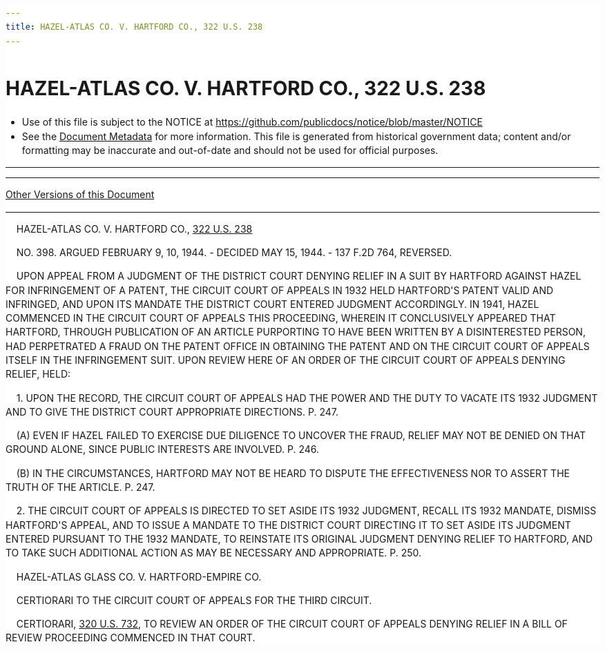 ```yaml
---
title: HAZEL-ATLAS CO. V. HARTFORD CO., 322 U.S. 238
---
```


# HAZEL-ATLAS CO. V. HARTFORD CO., 322 U.S. 238

* Use of this file is subject to the NOTICE at https://github.com/publicdocs/notice/blob/master/NOTICE
* See the [Document Metadata](../../../index.md) for more information.
  This file is generated from historical government data; content and/or formatting may be inaccurate and out-of-date and should not be used for official purposes.

----------
----------

[Other Versions of this Document](https://publicdocs.github.io/go/links?ns=uslm-x&ref=%2Fus%2Fcourts%2Fscotus%2FusReporter%2F322%2F238)

----------

    HAZEL-ATLAS CO. V. HARTFORD CO., [322 U.S. 238][/us/courts/scotus/usReporter/322/238]

    NO. 398.  ARGUED FEBRUARY 9, 10, 1944.  - DECIDED MAY 15, 1944.  - 137 F.2D 764, REVERSED.

    UPON APPEAL FROM A JUDGMENT OF THE DISTRICT COURT DENYING RELIEF IN A SUIT BY HARTFORD AGAINST HAZEL FOR INFRINGEMENT OF A PATENT, THE CIRCUIT COURT OF APPEALS IN 1932 HELD HARTFORD'S PATENT VALID AND INFRINGED, AND UPON ITS MANDATE THE DISTRICT COURT ENTERED JUDGMENT ACCORDINGLY.  IN 1941, HAZEL COMMENCED IN THE CIRCUIT COURT OF APPEALS THIS PROCEEDING, WHEREIN IT CONCLUSIVELY APPEARED THAT HARTFORD, THROUGH PUBLICATION OF AN ARTICLE PURPORTING TO HAVE BEEN WRITTEN BY A DISINTERESTED PERSON, HAD PERPETRATED A FRAUD ON THE PATENT OFFICE IN OBTAINING THE PATENT AND ON THE CIRCUIT COURT OF APPEALS ITSELF IN THE INFRINGEMENT SUIT.  UPON REVIEW HERE OF AN ORDER OF THE CIRCUIT COURT OF APPEALS DENYING RELIEF, HELD:

    1.  UPON THE RECORD, THE CIRCUIT COURT OF APPEALS HAD THE POWER AND THE DUTY TO VACATE ITS 1932 JUDGMENT AND TO GIVE THE DISTRICT COURT APPROPRIATE DIRECTIONS.  P. 247.

    (A)  EVEN IF HAZEL FAILED TO EXERCISE DUE DILIGENCE TO UNCOVER THE FRAUD, RELIEF MAY NOT BE DENIED ON THAT GROUND ALONE, SINCE PUBLIC INTERESTS ARE INVOLVED.  P. 246.

    (B)  IN THE CIRCUMSTANCES, HARTFORD MAY NOT BE HEARD TO DISPUTE THE EFFECTIVENESS NOR TO ASSERT THE TRUTH OF THE ARTICLE.  P. 247.

    2.  THE CIRCUIT COURT OF APPEALS IS DIRECTED TO SET ASIDE ITS 1932 JUDGMENT, RECALL ITS 1932 MANDATE, DISMISS HARTFORD'S APPEAL, AND TO ISSUE A MANDATE TO THE DISTRICT COURT DIRECTING IT TO SET ASIDE ITS JUDGMENT ENTERED PURSUANT TO THE 1932 MANDATE, TO REINSTATE ITS ORIGINAL JUDGMENT DENYING RELIEF TO HARTFORD, AND TO TAKE SUCH ADDITIONAL ACTION AS MAY BE NECESSARY AND APPROPRIATE.  P. 250.

    HAZEL-ATLAS GLASS CO. V. HARTFORD-EMPIRE CO.

    CERTIORARI TO THE CIRCUIT COURT OF APPEALS FOR THE THIRD CIRCUIT.

    CERTIORARI, [320 U.S. 732][/us/courts/scotus/usReporter/320/732], TO REVIEW AN ORDER OF THE CIRCUIT COURT OF APPEALS DENYING RELIEF IN A BILL OF REVIEW PROCEEDING COMMENCED IN THAT COURT.


[/us/courts/scotus/usReporter/322/238]: https://publicdocs.github.io/go/links?ns=uslm-x&ref=%2Fus%2Fcourts%2Fscotus%2FusReporter%2F322%2F238
[/us/courts/scotus/usReporter/320/732]: https://publicdocs.github.io/go/links?ns=uslm-x&ref=%2Fus%2Fcourts%2Fscotus%2FusReporter%2F320%2F732
[/us/courts/scotus/usReporter/104/410]: https://publicdocs.github.io/go/links?ns=uslm-x&ref=%2Fus%2Fcourts%2Fscotus%2FusReporter%2F104%2F410
[/us/courts/scotus/usReporter/141/589]: https://publicdocs.github.io/go/links?ns=uslm-x&ref=%2Fus%2Fcourts%2Fscotus%2FusReporter%2F141%2F589
[/us/courts/scotus/usReporter/98/61]: https://publicdocs.github.io/go/links?ns=uslm-x&ref=%2Fus%2Fcourts%2Fscotus%2FusReporter%2F98%2F61
[/us/courts/scotus/usReporter/225/651]: https://publicdocs.github.io/go/links?ns=uslm-x&ref=%2Fus%2Fcourts%2Fscotus%2FusReporter%2F225%2F651
[/us/courts/scotus/usReporter/235/287]: https://publicdocs.github.io/go/links?ns=uslm-x&ref=%2Fus%2Fcourts%2Fscotus%2FusReporter%2F235%2F287
[/us/courts/scotus/usReporter/320/661]: https://publicdocs.github.io/go/links?ns=uslm-x&ref=%2Fus%2Fcourts%2Fscotus%2FusReporter%2F320%2F661
[/us/courts/scotus/usReporter/314/488]: https://publicdocs.github.io/go/links?ns=uslm-x&ref=%2Fus%2Fcourts%2Fscotus%2FusReporter%2F314%2F488
[/us/courts/scotus/usReporter/254/425]: https://publicdocs.github.io/go/links?ns=uslm-x&ref=%2Fus%2Fcourts%2Fscotus%2FusReporter%2F254%2F425
[/us/courts/scotus/usReporter/128/315]: https://publicdocs.github.io/go/links?ns=uslm-x&ref=%2Fus%2Fcourts%2Fscotus%2FusReporter%2F128%2F315
[/us/courts/scotus/usReporter/290/240]: https://publicdocs.github.io/go/links?ns=uslm-x&ref=%2Fus%2Fcourts%2Fscotus%2FusReporter%2F290%2F240
[/us/courts/scotus/usReporter/261/399]: https://publicdocs.github.io/go/links?ns=uslm-x&ref=%2Fus%2Fcourts%2Fscotus%2FusReporter%2F261%2F399
[/us/courts/scotus/usReporter/235/407]: https://publicdocs.github.io/go/links?ns=uslm-x&ref=%2Fus%2Fcourts%2Fscotus%2FusReporter%2F235%2F407
[/us/courts/scotus/usReporter/128/315]: https://publicdocs.github.io/go/links?ns=uslm-x&ref=%2Fus%2Fcourts%2Fscotus%2FusReporter%2F128%2F315
[/us/courts/scotus/usReporter/167/224]: https://publicdocs.github.io/go/links?ns=uslm-x&ref=%2Fus%2Fcourts%2Fscotus%2FusReporter%2F167%2F224
[/us/courts/scotus/usReporter/91/149]: https://publicdocs.github.io/go/links?ns=uslm-x&ref=%2Fus%2Fcourts%2Fscotus%2FusReporter%2F91%2F149
[/us/courts/scotus/usReporter/117/665]: https://publicdocs.github.io/go/links?ns=uslm-x&ref=%2Fus%2Fcourts%2Fscotus%2FusReporter%2F117%2F665
[/us/courts/scotus/usReporter/141/415]: https://publicdocs.github.io/go/links?ns=uslm-x&ref=%2Fus%2Fcourts%2Fscotus%2FusReporter%2F141%2F415
[/us/courts/scotus/usReporter/190/38]: https://publicdocs.github.io/go/links?ns=uslm-x&ref=%2Fus%2Fcourts%2Fscotus%2FusReporter%2F190%2F38
[/us/courts/scotus/usReporter/205/141]: https://publicdocs.github.io/go/links?ns=uslm-x&ref=%2Fus%2Fcourts%2Fscotus%2FusReporter%2F205%2F141
[/us/courts/scotus/usReporter/218/312]: https://publicdocs.github.io/go/links?ns=uslm-x&ref=%2Fus%2Fcourts%2Fscotus%2FusReporter%2F218%2F312
[/us/courts/scotus/usReporter/276/1]: https://publicdocs.github.io/go/links?ns=uslm-x&ref=%2Fus%2Fcourts%2Fscotus%2FusReporter%2F276%2F1
[/us/courts/scotus/usReporter/284/547]: https://publicdocs.github.io/go/links?ns=uslm-x&ref=%2Fus%2Fcourts%2Fscotus%2FusReporter%2F284%2F547
[/us/courts/scotus/usReporter/135/207]: https://publicdocs.github.io/go/links?ns=uslm-x&ref=%2Fus%2Fcourts%2Fscotus%2FusReporter%2F135%2F207
[/us/courts/scotus/usReporter/300/131]: https://publicdocs.github.io/go/links?ns=uslm-x&ref=%2Fus%2Fcourts%2Fscotus%2FusReporter%2F300%2F131
[/us/courts/scotus/usReporter/307/161]: https://publicdocs.github.io/go/links?ns=uslm-x&ref=%2Fus%2Fcourts%2Fscotus%2FusReporter%2F307%2F161
[/us/courts/scotus/usReporter/235/55]: https://publicdocs.github.io/go/links?ns=uslm-x&ref=%2Fus%2Fcourts%2Fscotus%2FusReporter%2F235%2F55
[/us/courts/scotus/usReporter/102/107]: https://publicdocs.github.io/go/links?ns=uslm-x&ref=%2Fus%2Fcourts%2Fscotus%2FusReporter%2F102%2F107
[/us/courts/scotus/usReporter/107/629]: https://publicdocs.github.io/go/links?ns=uslm-x&ref=%2Fus%2Fcourts%2Fscotus%2FusReporter%2F107%2F629
[/us/courts/scotus/usReporter/150/82]: https://publicdocs.github.io/go/links?ns=uslm-x&ref=%2Fus%2Fcourts%2Fscotus%2FusReporter%2F150%2F82
[/us/courts/scotus/usReporter/256/131]: https://publicdocs.github.io/go/links?ns=uslm-x&ref=%2Fus%2Fcourts%2Fscotus%2FusReporter%2F256%2F131
[/us/courts/scotus/usReporter/91/149]: https://publicdocs.github.io/go/links?ns=uslm-x&ref=%2Fus%2Fcourts%2Fscotus%2FusReporter%2F91%2F149
[/us/courts/scotus/usReporter/160/247]: https://publicdocs.github.io/go/links?ns=uslm-x&ref=%2Fus%2Fcourts%2Fscotus%2FusReporter%2F160%2F247
[/us/usc/t28/s225]: https://publicdocs.github.io/go/links?ns=uslm&ref=%2Fus%2Fusc%2Ft28%2Fs225
[/us/courts/scotus/usReporter/201/1]: https://publicdocs.github.io/go/links?ns=uslm-x&ref=%2Fus%2Fcourts%2Fscotus%2FusReporter%2F201%2F1
[/us/courts/scotus/usReporter/202/132]: https://publicdocs.github.io/go/links?ns=uslm-x&ref=%2Fus%2Fcourts%2Fscotus%2FusReporter%2F202%2F132
[/us/courts/scotus/usReporter/106/532]: https://publicdocs.github.io/go/links?ns=uslm-x&ref=%2Fus%2Fcourts%2Fscotus%2FusReporter%2F106%2F532
[/us/courts/scotus/usReporter/135/207]: https://publicdocs.github.io/go/links?ns=uslm-x&ref=%2Fus%2Fcourts%2Fscotus%2FusReporter%2F135%2F207
[/us/courts/scotus/usReporter/95/99]: https://publicdocs.github.io/go/links?ns=uslm-x&ref=%2Fus%2Fcourts%2Fscotus%2FusReporter%2F95%2F99
[/us/courts/scotus/usReporter/100/226]: https://publicdocs.github.io/go/links?ns=uslm-x&ref=%2Fus%2Fcourts%2Fscotus%2FusReporter%2F100%2F226
[/us/courts/scotus/usReporter/111/505]: https://publicdocs.github.io/go/links?ns=uslm-x&ref=%2Fus%2Fcourts%2Fscotus%2FusReporter%2F111%2F505
[/us/courts/scotus/usReporter/139/684]: https://publicdocs.github.io/go/links?ns=uslm-x&ref=%2Fus%2Fcourts%2Fscotus%2FusReporter%2F139%2F684
[/us/courts/scotus/usReporter/235/287]: https://publicdocs.github.io/go/links?ns=uslm-x&ref=%2Fus%2Fcourts%2Fscotus%2FusReporter%2F235%2F287
[/us/courts/scotus/usReporter/235/407]: https://publicdocs.github.io/go/links?ns=uslm-x&ref=%2Fus%2Fcourts%2Fscotus%2FusReporter%2F235%2F407
[/us/courts/scotus/usReporter/254/425]: https://publicdocs.github.io/go/links?ns=uslm-x&ref=%2Fus%2Fcourts%2Fscotus%2FusReporter%2F254%2F425
[/us/courts/scotus/usReporter/258/82]: https://publicdocs.github.io/go/links?ns=uslm-x&ref=%2Fus%2Fcourts%2Fscotus%2FusReporter%2F258%2F82
[/us/courts/scotus/usReporter/311/494]: https://publicdocs.github.io/go/links?ns=uslm-x&ref=%2Fus%2Fcourts%2Fscotus%2FusReporter%2F311%2F494
[/us/courts/scotus/usReporter/94/652]: https://publicdocs.github.io/go/links?ns=uslm-x&ref=%2Fus%2Fcourts%2Fscotus%2FusReporter%2F94%2F652
[/us/courts/scotus/usReporter/95/157]: https://publicdocs.github.io/go/links?ns=uslm-x&ref=%2Fus%2Fcourts%2Fscotus%2FusReporter%2F95%2F157
[/us/courts/scotus/usReporter/98/61]: https://publicdocs.github.io/go/links?ns=uslm-x&ref=%2Fus%2Fcourts%2Fscotus%2FusReporter%2F98%2F61
[/us/courts/scotus/usReporter/104/410]: https://publicdocs.github.io/go/links?ns=uslm-x&ref=%2Fus%2Fcourts%2Fscotus%2FusReporter%2F104%2F410
[/us/courts/scotus/usReporter/107/3]: https://publicdocs.github.io/go/links?ns=uslm-x&ref=%2Fus%2Fcourts%2Fscotus%2FusReporter%2F107%2F3
[/us/courts/scotus/usReporter/110/183]: https://publicdocs.github.io/go/links?ns=uslm-x&ref=%2Fus%2Fcourts%2Fscotus%2FusReporter%2F110%2F183
[/us/courts/scotus/usReporter/110/276]: https://publicdocs.github.io/go/links?ns=uslm-x&ref=%2Fus%2Fcourts%2Fscotus%2FusReporter%2F110%2F276
[/us/courts/scotus/usReporter/111/640]: https://publicdocs.github.io/go/links?ns=uslm-x&ref=%2Fus%2Fcourts%2Fscotus%2FusReporter%2F111%2F640
[/us/courts/scotus/usReporter/124/183]: https://publicdocs.github.io/go/links?ns=uslm-x&ref=%2Fus%2Fcourts%2Fscotus%2FusReporter%2F124%2F183
[/us/courts/scotus/usReporter/129/86]: https://publicdocs.github.io/go/links?ns=uslm-x&ref=%2Fus%2Fcourts%2Fscotus%2FusReporter%2F129%2F86
[/us/courts/scotus/usReporter/133/152]: https://publicdocs.github.io/go/links?ns=uslm-x&ref=%2Fus%2Fcourts%2Fscotus%2FusReporter%2F133%2F152
[/us/courts/scotus/usReporter/141/589]: https://publicdocs.github.io/go/links?ns=uslm-x&ref=%2Fus%2Fcourts%2Fscotus%2FusReporter%2F141%2F589
[/us/courts/scotus/usReporter/152/596]: https://publicdocs.github.io/go/links?ns=uslm-x&ref=%2Fus%2Fcourts%2Fscotus%2FusReporter%2F152%2F596
[/us/courts/scotus/usReporter/155/13]: https://publicdocs.github.io/go/links?ns=uslm-x&ref=%2Fus%2Fcourts%2Fscotus%2FusReporter%2F155%2F13
[/us/courts/scotus/usReporter/177/609]: https://publicdocs.github.io/go/links?ns=uslm-x&ref=%2Fus%2Fcourts%2Fscotus%2FusReporter%2F177%2F609
[/us/courts/scotus/usReporter/180/343]: https://publicdocs.github.io/go/links?ns=uslm-x&ref=%2Fus%2Fcourts%2Fscotus%2FusReporter%2F180%2F343
[/us/courts/scotus/usReporter/225/651]: https://publicdocs.github.io/go/links?ns=uslm-x&ref=%2Fus%2Fcourts%2Fscotus%2FusReporter%2F225%2F651
[/us/courts/scotus/usReporter/236/115]: https://publicdocs.github.io/go/links?ns=uslm-x&ref=%2Fus%2Fcourts%2Fscotus%2FusReporter%2F236%2F115
[/us/courts/scotus/usReporter/254/175]: https://publicdocs.github.io/go/links?ns=uslm-x&ref=%2Fus%2Fcourts%2Fscotus%2FusReporter%2F254%2F175
[/us/courts/scotus/usReporter/98/61]: https://publicdocs.github.io/go/links?ns=uslm-x&ref=%2Fus%2Fcourts%2Fscotus%2FusReporter%2F98%2F61